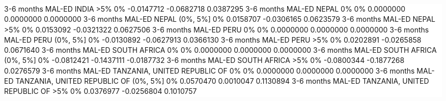 3-6 months     MAL-ED       INDIA                          >5%                  0%                -0.0147712   -0.0682718    0.0387295
3-6 months     MAL-ED       NEPAL                          0%                   0%                 0.0000000    0.0000000    0.0000000
3-6 months     MAL-ED       NEPAL                          (0%, 5%]             0%                 0.0158707   -0.0306165    0.0623579
3-6 months     MAL-ED       NEPAL                          >5%                  0%                 0.0153092   -0.0321322    0.0627506
3-6 months     MAL-ED       PERU                           0%                   0%                 0.0000000    0.0000000    0.0000000
3-6 months     MAL-ED       PERU                           (0%, 5%]             0%                -0.0130892   -0.0627913    0.0366130
3-6 months     MAL-ED       PERU                           >5%                  0%                 0.0202891   -0.0265858    0.0671640
3-6 months     MAL-ED       SOUTH AFRICA                   0%                   0%                 0.0000000    0.0000000    0.0000000
3-6 months     MAL-ED       SOUTH AFRICA                   (0%, 5%]             0%                -0.0812421   -0.1437111   -0.0187732
3-6 months     MAL-ED       SOUTH AFRICA                   >5%                  0%                -0.0800344   -0.1877268    0.0276579
3-6 months     MAL-ED       TANZANIA, UNITED REPUBLIC OF   0%                   0%                 0.0000000    0.0000000    0.0000000
3-6 months     MAL-ED       TANZANIA, UNITED REPUBLIC OF   (0%, 5%]             0%                 0.0570470    0.0010047    0.1130894
3-6 months     MAL-ED       TANZANIA, UNITED REPUBLIC OF   >5%                  0%                 0.0376977   -0.0256804    0.1010757
